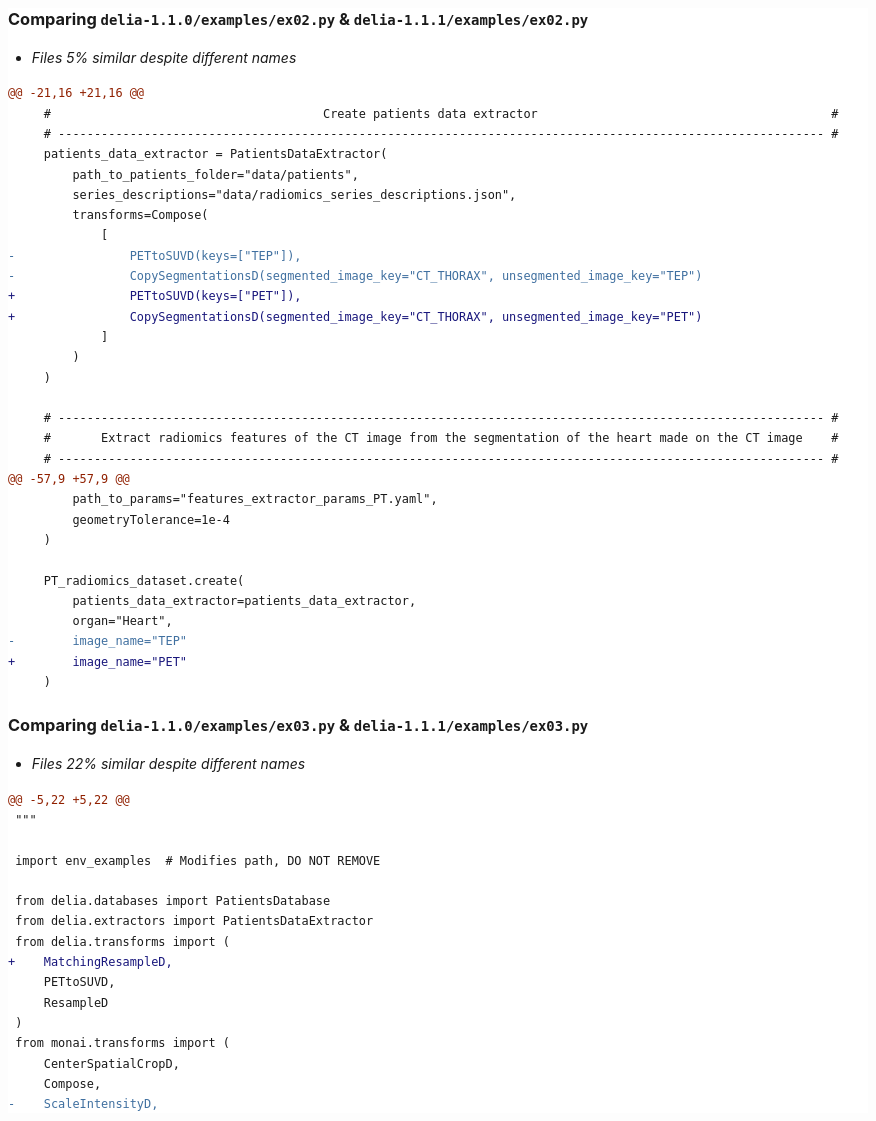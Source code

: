 ### Comparing `delia-1.1.0/examples/ex02.py` & `delia-1.1.1/examples/ex02.py`

 * *Files 5% similar despite different names*

```diff
@@ -21,16 +21,16 @@
     #                                      Create patients data extractor                                         #
     # ----------------------------------------------------------------------------------------------------------- #
     patients_data_extractor = PatientsDataExtractor(
         path_to_patients_folder="data/patients",
         series_descriptions="data/radiomics_series_descriptions.json",
         transforms=Compose(
             [
-                PETtoSUVD(keys=["TEP"]),
-                CopySegmentationsD(segmented_image_key="CT_THORAX", unsegmented_image_key="TEP")
+                PETtoSUVD(keys=["PET"]),
+                CopySegmentationsD(segmented_image_key="CT_THORAX", unsegmented_image_key="PET")
             ]
         )
     )
 
     # ----------------------------------------------------------------------------------------------------------- #
     #       Extract radiomics features of the CT image from the segmentation of the heart made on the CT image    #
     # ----------------------------------------------------------------------------------------------------------- #
@@ -57,9 +57,9 @@
         path_to_params="features_extractor_params_PT.yaml",
         geometryTolerance=1e-4
     )
 
     PT_radiomics_dataset.create(
         patients_data_extractor=patients_data_extractor,
         organ="Heart",
-        image_name="TEP"
+        image_name="PET"
     )
```

### Comparing `delia-1.1.0/examples/ex03.py` & `delia-1.1.1/examples/ex03.py`

 * *Files 22% similar despite different names*

```diff
@@ -5,22 +5,22 @@
 """
 
 import env_examples  # Modifies path, DO NOT REMOVE
 
 from delia.databases import PatientsDatabase
 from delia.extractors import PatientsDataExtractor
 from delia.transforms import (
+    MatchingResampleD,
     PETtoSUVD,
     ResampleD
 )
 from monai.transforms import (
     CenterSpatialCropD,
     Compose,
-    ScaleIntensityD,
```